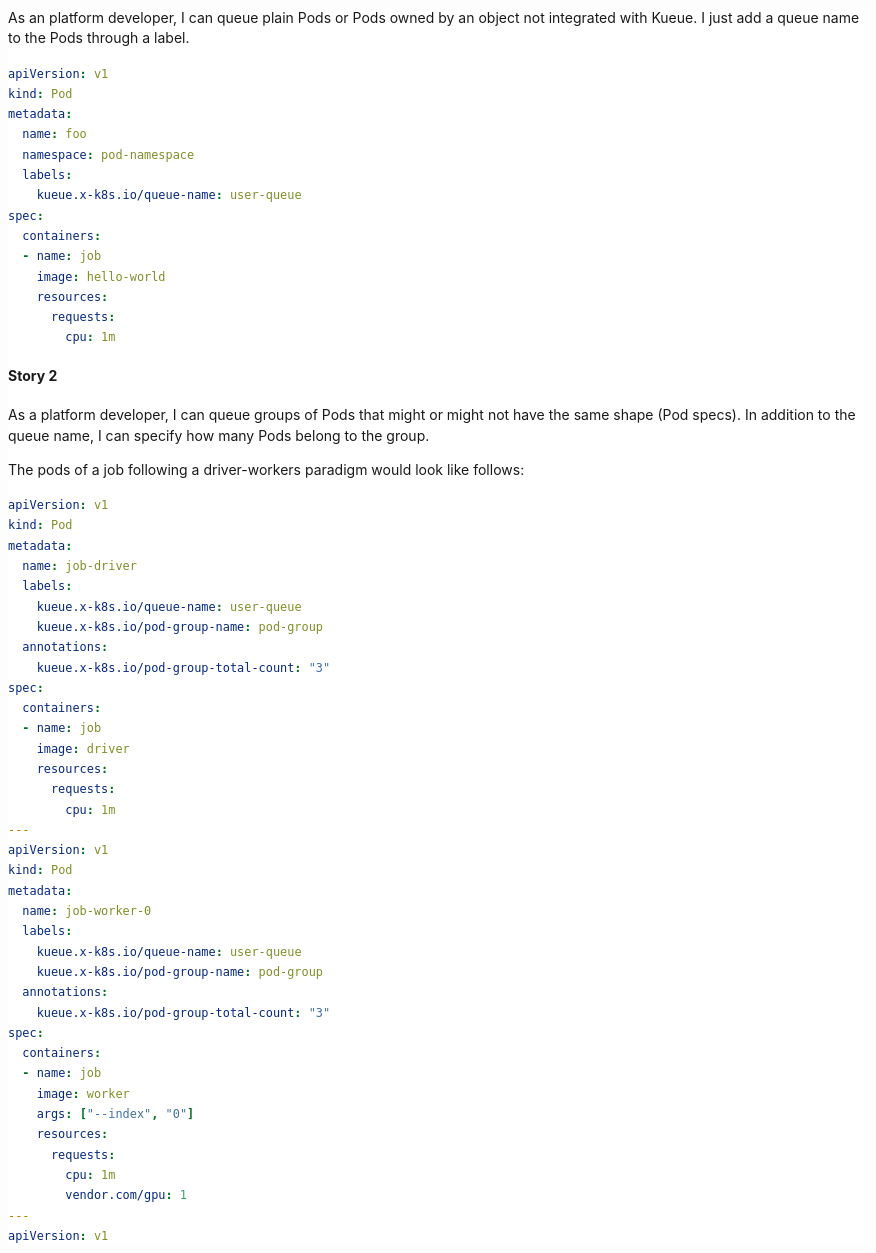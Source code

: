 As an platform developer, I can queue plain Pods or Pods owned by an object not integrated with
Kueue. I just add a queue name to the Pods through a label.

```yaml
apiVersion: v1
kind: Pod
metadata:
  name: foo
  namespace: pod-namespace
  labels:
    kueue.x-k8s.io/queue-name: user-queue
spec:
  containers:
  - name: job
    image: hello-world
    resources:
      requests:
        cpu: 1m
```

#### Story 2

As a platform developer, I can queue groups of Pods that might or might not have the same shape
(Pod specs).
In addition to the queue name, I can specify how many Pods belong to the group.

The pods of a job following a driver-workers paradigm would look like follows:

```yaml
apiVersion: v1
kind: Pod
metadata:
  name: job-driver
  labels:
    kueue.x-k8s.io/queue-name: user-queue
    kueue.x-k8s.io/pod-group-name: pod-group
  annotations:
    kueue.x-k8s.io/pod-group-total-count: "3"
spec:
  containers:
  - name: job
    image: driver
    resources:
      requests:
        cpu: 1m
---
apiVersion: v1
kind: Pod
metadata:
  name: job-worker-0
  labels:
    kueue.x-k8s.io/queue-name: user-queue
    kueue.x-k8s.io/pod-group-name: pod-group
  annotations:
    kueue.x-k8s.io/pod-group-total-count: "3"
spec:
  containers:
  - name: job
    image: worker
    args: ["--index", "0"]
    resources:
      requests:
        cpu: 1m
        vendor.com/gpu: 1
---
apiVersion: v1
```